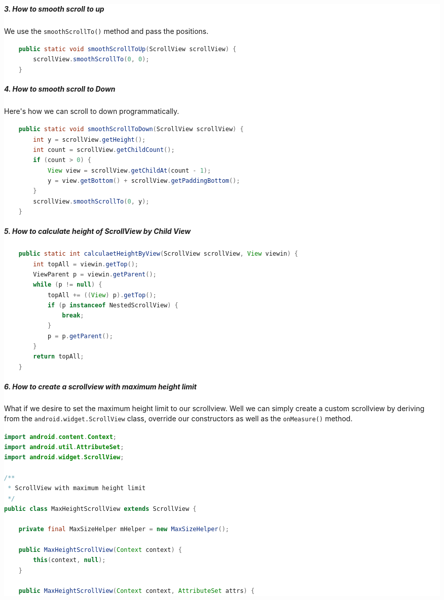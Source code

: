 ##### 3\. How to smooth scroll to up

We use the `smoothScrollTo()` method and pass the positions.

```java
    public static void smoothScrollToUp(ScrollView scrollView) {
        scrollView.smoothScrollTo(0, 0);
    }
```

##### 4\. How to smooth scroll to Down

Here's how we can scroll to down programmatically.

```java
    public static void smoothScrollToDown(ScrollView scrollView) {
        int y = scrollView.getHeight();
        int count = scrollView.getChildCount();
        if (count > 0) {
            View view = scrollView.getChildAt(count - 1);
            y = view.getBottom() + scrollView.getPaddingBottom();
        }
        scrollView.smoothScrollTo(0, y);
    }
```

##### 5\. How to calculate height of ScrollView by Child View

```java
    public static int calculaetHeightByView(ScrollView scrollView, View viewin) {
        int topAll = viewin.getTop();
        ViewParent p = viewin.getParent();
        while (p != null) {
            topAll += ((View) p).getTop();
            if (p instanceof NestedScrollView) {
                break;
            }
            p = p.getParent();
        }
        return topAll;
    }
```

##### 6\. How to create a scrollview with maximum height limit

What if we desire to set the maximum height limit to our scrollview. Well we can simply create a custom scrollview by deriving from the `android.widget.ScrollView` class, override our constructors as well as the `onMeasure()` method.

```java
import android.content.Context;
import android.util.AttributeSet;
import android.widget.ScrollView;

/**
 * ScrollView with maximum height limit
 */
public class MaxHeightScrollView extends ScrollView {

    private final MaxSizeHelper mHelper = new MaxSizeHelper();

    public MaxHeightScrollView(Context context) {
        this(context, null);
    }

    public MaxHeightScrollView(Context context, AttributeSet attrs) {
```